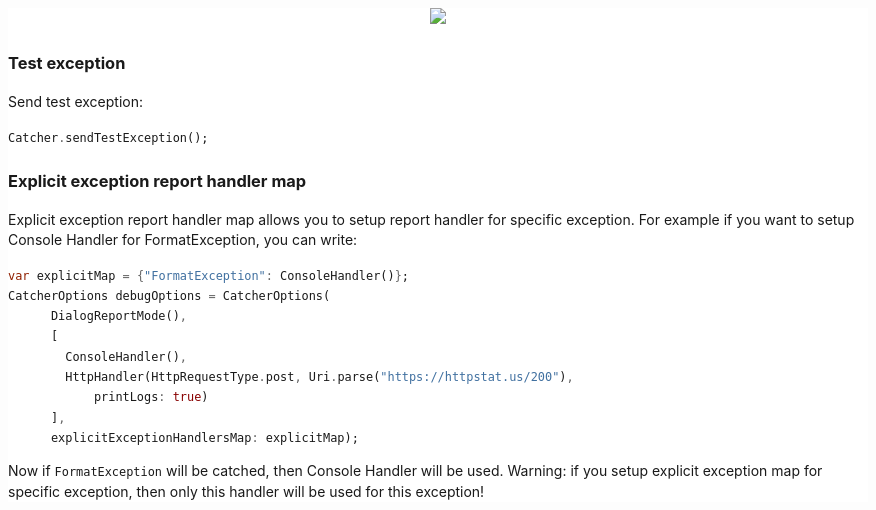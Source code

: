 <p align="center">
<img src="https://github.com/jhomlala/catcher/blob/master/screenshots/5.png" width="250px">
</p>

### Test exception
Send test exception:

```dart
Catcher.sendTestException();
```

### Explicit exception report handler map
Explicit exception report handler map allows you to setup report handler for specific exception. For example if you want to setup Console Handler for FormatException, you can write:
```dart
var explicitMap = {"FormatException": ConsoleHandler()};
CatcherOptions debugOptions = CatcherOptions(
      DialogReportMode(),
      [
        ConsoleHandler(),
        HttpHandler(HttpRequestType.post, Uri.parse("https://httpstat.us/200"),
            printLogs: true)
      ],
      explicitExceptionHandlersMap: explicitMap);
```

Now if `FormatException` will be catched, then Console Handler will be used. Warning: if you setup explicit exception map for specific exception, then only this handler will be used for this exception!

